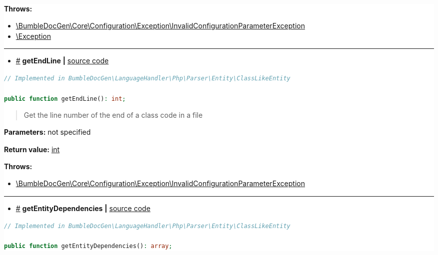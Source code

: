 
<b>Throws:</b>
<ul>
<li>
    <a href="/docs/tech/classes/InvalidConfigurationParameterException_2.md">\BumbleDocGen\Core\Configuration\Exception\InvalidConfigurationParameterException</a></li>

<li>
    <a href="https://www.php.net/manual/en/class.exception.php">\Exception</a></li>

</ul>

</div>
<hr>
<div class='method_description-block'>

<ul>
<li><a name="mgetendline" href="#mgetendline">#</a>
 <b>getEndLine</b>
    <b>|</b> <a href="https://github.com/bumble-tech/bumble-doc-gen/blob/master/src/LanguageHandler/Php/Parser/Entity/ClassLikeEntity.php#L469">source code</a></li>
</ul>

```php
// Implemented in BumbleDocGen\LanguageHandler\Php\Parser\Entity\ClassLikeEntity

public function getEndLine(): int;
```

<blockquote>Get the line number of the end of a class code in a file</blockquote>

<b>Parameters:</b> not specified

<b>Return value:</b> <a href='https://www.php.net/manual/en/language.types.integer.php'>int</a>


<b>Throws:</b>
<ul>
<li>
    <a href="/docs/tech/classes/InvalidConfigurationParameterException_2.md">\BumbleDocGen\Core\Configuration\Exception\InvalidConfigurationParameterException</a></li>

</ul>

</div>
<hr>
<div class='method_description-block'>

<ul>
<li><a name="mgetentitydependencies" href="#mgetentitydependencies">#</a>
 <b>getEntityDependencies</b>
    <b>|</b> <a href="https://github.com/bumble-tech/bumble-doc-gen/blob/master/src/LanguageHandler/Php/Parser/Entity/ClassLikeEntity.php#L171">source code</a></li>
</ul>

```php
// Implemented in BumbleDocGen\LanguageHandler\Php\Parser\Entity\ClassLikeEntity

public function getEntityDependencies(): array;
```
